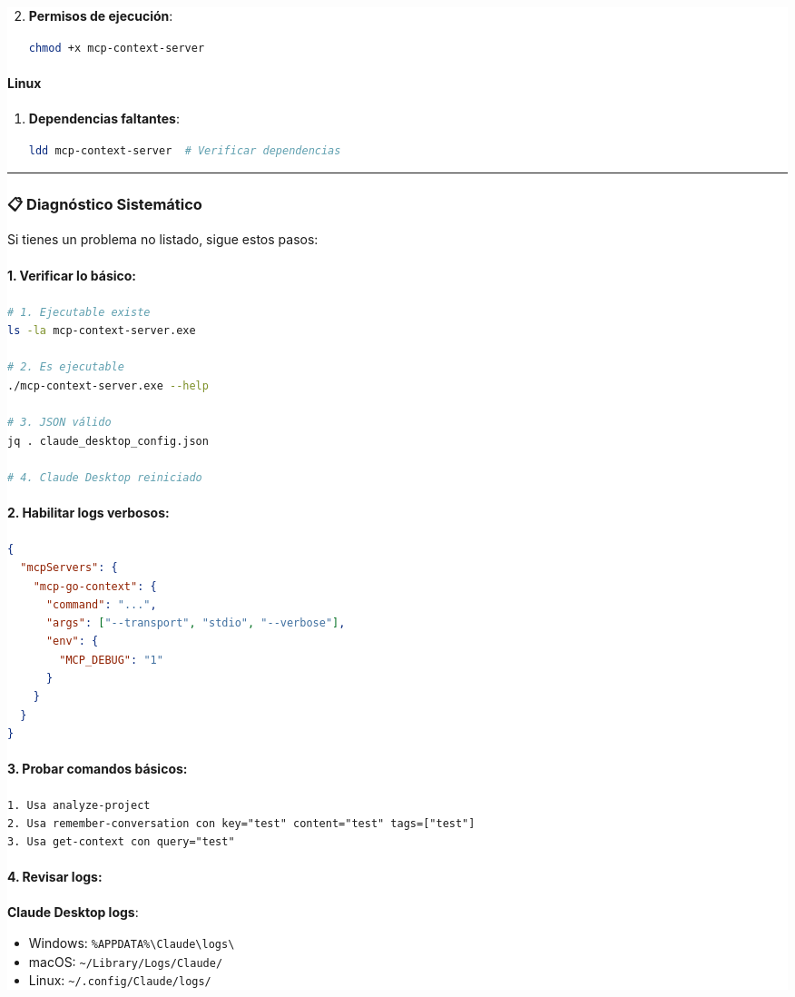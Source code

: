 2. **Permisos de ejecución**:
   ```bash
   chmod +x mcp-context-server
   ```

#### **Linux**
1. **Dependencias faltantes**:
   ```bash
   ldd mcp-context-server  # Verificar dependencias
   ```

---

### **📋 Diagnóstico Sistemático**

Si tienes un problema no listado, sigue estos pasos:

#### **1. Verificar lo básico**:
```bash
# 1. Ejecutable existe
ls -la mcp-context-server.exe

# 2. Es ejecutable
./mcp-context-server.exe --help

# 3. JSON válido
jq . claude_desktop_config.json

# 4. Claude Desktop reiniciado
```

#### **2. Habilitar logs verbosos**:
```json
{
  "mcpServers": {
    "mcp-go-context": {
      "command": "...",
      "args": ["--transport", "stdio", "--verbose"],
      "env": {
        "MCP_DEBUG": "1"
      }
    }
  }
}
```

#### **3. Probar comandos básicos**:
```
1. Usa analyze-project
2. Usa remember-conversation con key="test" content="test" tags=["test"]
3. Usa get-context con query="test"
```

#### **4. Revisar logs**:
**Claude Desktop logs**:
- Windows: `%APPDATA%\Claude\logs\`
- macOS: `~/Library/Logs/Claude/`
- Linux: `~/.config/Claude/logs/`
